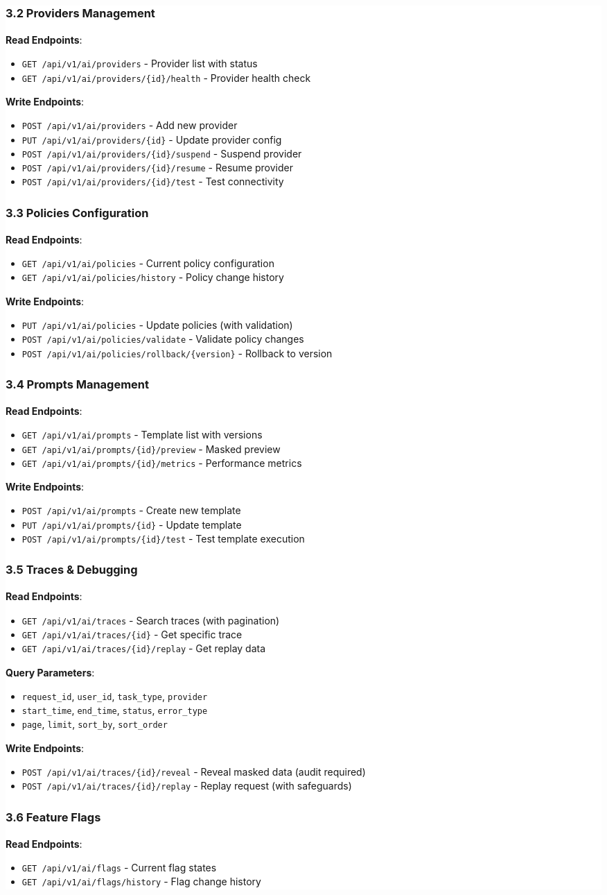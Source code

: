 
### 3.2 Providers Management
**Read Endpoints**:
- `GET /api/v1/ai/providers` - Provider list with status
- `GET /api/v1/ai/providers/{id}/health` - Provider health check

**Write Endpoints**:
- `POST /api/v1/ai/providers` - Add new provider
- `PUT /api/v1/ai/providers/{id}` - Update provider config
- `POST /api/v1/ai/providers/{id}/suspend` - Suspend provider
- `POST /api/v1/ai/providers/{id}/resume` - Resume provider
- `POST /api/v1/ai/providers/{id}/test` - Test connectivity

### 3.3 Policies Configuration
**Read Endpoints**:
- `GET /api/v1/ai/policies` - Current policy configuration
- `GET /api/v1/ai/policies/history` - Policy change history

**Write Endpoints**:
- `PUT /api/v1/ai/policies` - Update policies (with validation)
- `POST /api/v1/ai/policies/validate` - Validate policy changes
- `POST /api/v1/ai/policies/rollback/{version}` - Rollback to version

### 3.4 Prompts Management
**Read Endpoints**:
- `GET /api/v1/ai/prompts` - Template list with versions
- `GET /api/v1/ai/prompts/{id}/preview` - Masked preview
- `GET /api/v1/ai/prompts/{id}/metrics` - Performance metrics

**Write Endpoints**:
- `POST /api/v1/ai/prompts` - Create new template
- `PUT /api/v1/ai/prompts/{id}` - Update template
- `POST /api/v1/ai/prompts/{id}/test` - Test template execution

### 3.5 Traces & Debugging
**Read Endpoints**:
- `GET /api/v1/ai/traces` - Search traces (with pagination)
- `GET /api/v1/ai/traces/{id}` - Get specific trace
- `GET /api/v1/ai/traces/{id}/replay` - Get replay data

**Query Parameters**:
- `request_id`, `user_id`, `task_type`, `provider`
- `start_time`, `end_time`, `status`, `error_type`
- `page`, `limit`, `sort_by`, `sort_order`

**Write Endpoints**:
- `POST /api/v1/ai/traces/{id}/reveal` - Reveal masked data (audit required)
- `POST /api/v1/ai/traces/{id}/replay` - Replay request (with safeguards)

### 3.6 Feature Flags
**Read Endpoints**:
- `GET /api/v1/ai/flags` - Current flag states
- `GET /api/v1/ai/flags/history` - Flag change history
